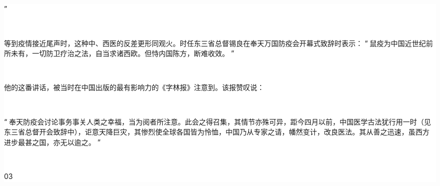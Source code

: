   </span>
  <span class="s2">
   ”
  </span>
 </p>
 <p class="p1">
  <span class="s1">
  </span>
  <br/>
 </p>
 <p class="p2">
  <span class="s1">
   等到疫情接近尾声时，这种中、西医的反差更形同观火。时任东三省总督锡良在奉天万国防疫会开幕式致辞时表示：
  </span>
  <span class="s2">
   “
  </span>
  <span class="s1">
   鼠疫为中国近世纪前所未有，一切防卫疗治之法，自当求诸西欧。但恃内国陈方，断难收效。
  </span>
  <span class="s2">
   ”
  </span>
 </p>
 <p class="p1">
  <span class="s1">
  </span>
  <br/>
 </p>
 <p class="p2">
  <span class="s1">
   他的这番讲话，被当时在中国出版的最有影响力的《字林报》注意到。该报赞叹说：
  </span>
 </p>
 <p class="p1">
  <span class="s1">
  </span>
  <br/>
 </p>
 <p class="p2">
  <span class="s2">
   “
  </span>
  <span class="s1">
   奉天防疫会讨论事务事关人类之幸福，当为阅者所注意。此会之得召集，其情节亦殊可异，距今四月以前，中国医学古法犹行用一时（见东三省总督开会致辞中），讵意天降巨灾，其惨烈使全球各国皆为怜恤，中国乃从专家之请，幡然变计，改良医法。其从善之迅速，虽西方进步最甚之国，亦无以逾之。
  </span>
  <span class="s2">
   ”
  </span>
 </p>
 <p class="p1">
  <span class="s1">
  </span>
  <br/>
 </p>
 <p class="p3">
  <span class="s1">
   03
   <span class="Apple-converted-space">
   </span>
  </span>
 </p>
 <p class="p1">